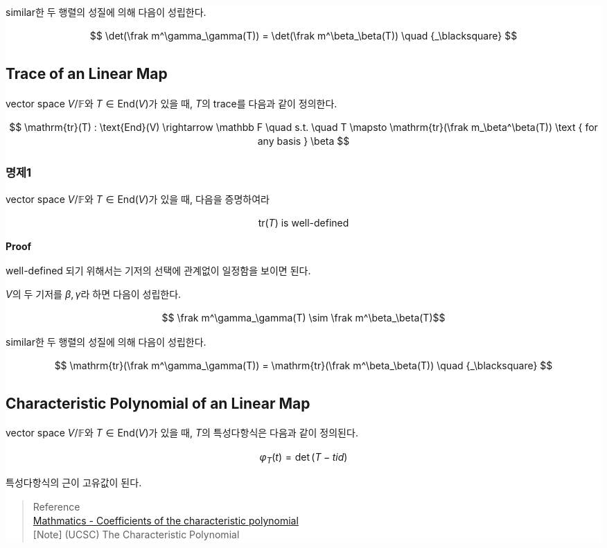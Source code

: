 similar한 두 행렬의 성질에 의해 다음이 성립한다.


$$ \det(\frak m^\gamma_\gamma(T)) = \det(\frak m^\beta_\beta(T)) \quad {_\blacksquare} $$

## Trace of an Linear Map
vector space $V/ \mathbb F$와 $T \in \text{End}(V)$가 있을 때, $T$의 trace를 다음과 같이 정의한다.

$$ \mathrm{tr}(T) : \text{End}(V) \rightarrow \mathbb F \quad s.t. \quad T \mapsto \mathrm{tr}(\frak m_\beta^\beta(T)) \text { for any basis } \beta $$

### 명제1
vector space $V/ \mathbb F$와 $T \in \text{End}(V)$가 있을 때, 다음을 증명하여라

$$\text{tr}(T) \text{ is well-defined}$$

**Proof**

well-defined 되기 위해서는 기저의 선택에 관계없이 일정함을 보이면 된다.

$V$의 두 기저를 $\beta,\gamma$라 하면 다음이 성립한다.

$$ \frak m^\gamma_\gamma(T) \sim  \frak m^\beta_\beta(T)$$

similar한 두 행렬의 성질에 의해 다음이 성립한다.

$$ \mathrm{tr}(\frak m^\gamma_\gamma(T)) = \mathrm{tr}(\frak m^\beta_\beta(T)) \quad {_\blacksquare} $$

## Characteristic Polynomial of an Linear Map
vector space $V/\mathbb F$와 $T \in \text{End}(V)$가 있을 때, $T$의 특성다항식은 다음과 같이 정의된다.

$$ \varphi_T(t) = \det(T - tid) $$

특성다항식의 근이 고유값이 된다.

> Reference  
> [Mathmatics - Coefficients of the characteristic polynomial](https://math.stackexchange.com/questions/2115713/coefficient-of-characteristic-polynomial-as-sum-of-principal-minors)  
> [Note] (UCSC) The Characteristic Polynomial